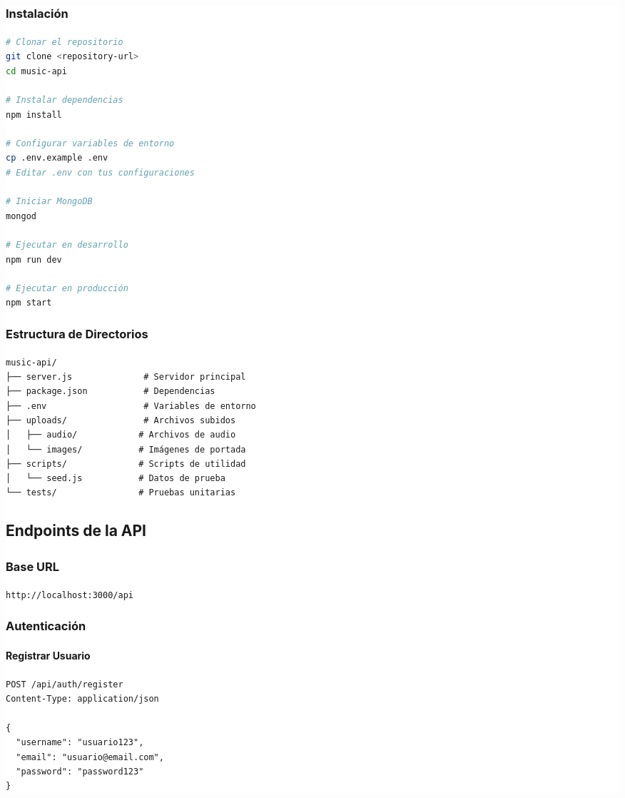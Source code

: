 ### Instalación

```bash
# Clonar el repositorio
git clone <repository-url>
cd music-api

# Instalar dependencias
npm install

# Configurar variables de entorno
cp .env.example .env
# Editar .env con tus configuraciones

# Iniciar MongoDB
mongod

# Ejecutar en desarrollo
npm run dev

# Ejecutar en producción
npm start
```

### Estructura de Directorios

```
music-api/
├── server.js              # Servidor principal
├── package.json           # Dependencias
├── .env                   # Variables de entorno
├── uploads/               # Archivos subidos
│   ├── audio/            # Archivos de audio
│   └── images/           # Imágenes de portada
├── scripts/              # Scripts de utilidad
│   └── seed.js           # Datos de prueba
└── tests/                # Pruebas unitarias
```

## Endpoints de la API

### Base URL
```
http://localhost:3000/api
```

### Autenticación

#### Registrar Usuario
```http
POST /api/auth/register
Content-Type: application/json

{
  "username": "usuario123",
  "email": "usuario@email.com",
  "password": "password123"
}
```
